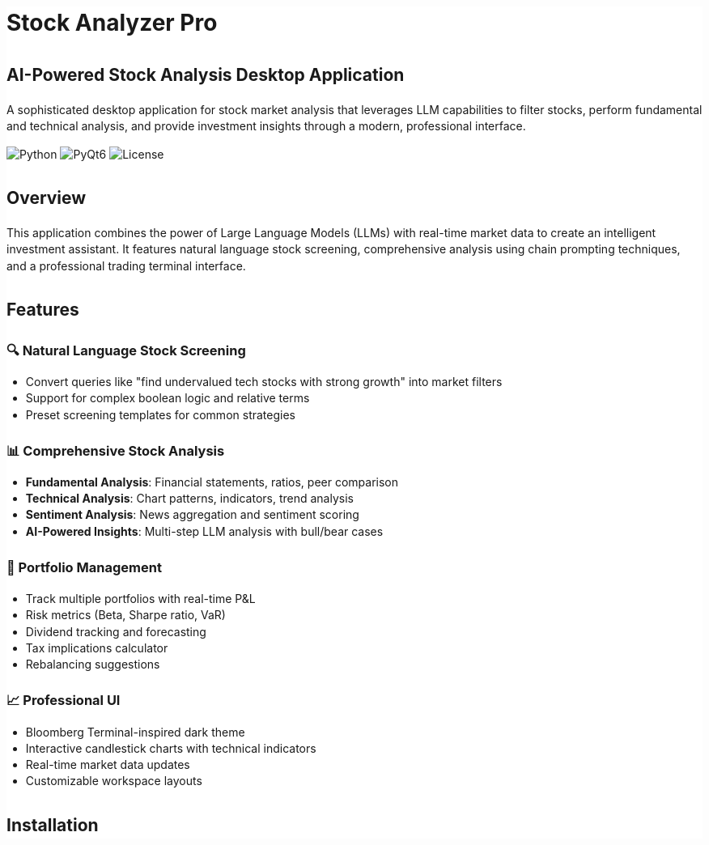 # Stock Analyzer Pro
## AI-Powered Stock Analysis Desktop Application

A sophisticated desktop application for stock market analysis that leverages LLM capabilities to filter stocks, perform fundamental and technical analysis, and provide investment insights through a modern, professional interface.

![Python](https://img.shields.io/badge/python-3.8+-blue.svg)
![PyQt6](https://img.shields.io/badge/PyQt6-6.0+-green.svg)
![License](https://img.shields.io/badge/license-MIT-blue.svg)

## Overview

This application combines the power of Large Language Models (LLMs) with real-time market data to create an intelligent investment assistant. It features natural language stock screening, comprehensive analysis using chain prompting techniques, and a professional trading terminal interface.

## Features

### 🔍 Natural Language Stock Screening
- Convert queries like "find undervalued tech stocks with strong growth" into market filters
- Support for complex boolean logic and relative terms
- Preset screening templates for common strategies

### 📊 Comprehensive Stock Analysis
- **Fundamental Analysis**: Financial statements, ratios, peer comparison
- **Technical Analysis**: Chart patterns, indicators, trend analysis
- **Sentiment Analysis**: News aggregation and sentiment scoring
- **AI-Powered Insights**: Multi-step LLM analysis with bull/bear cases

### 💼 Portfolio Management
- Track multiple portfolios with real-time P&L
- Risk metrics (Beta, Sharpe ratio, VaR)
- Dividend tracking and forecasting
- Tax implications calculator
- Rebalancing suggestions

### 📈 Professional UI
- Bloomberg Terminal-inspired dark theme
- Interactive candlestick charts with technical indicators
- Real-time market data updates
- Customizable workspace layouts

## Installation

